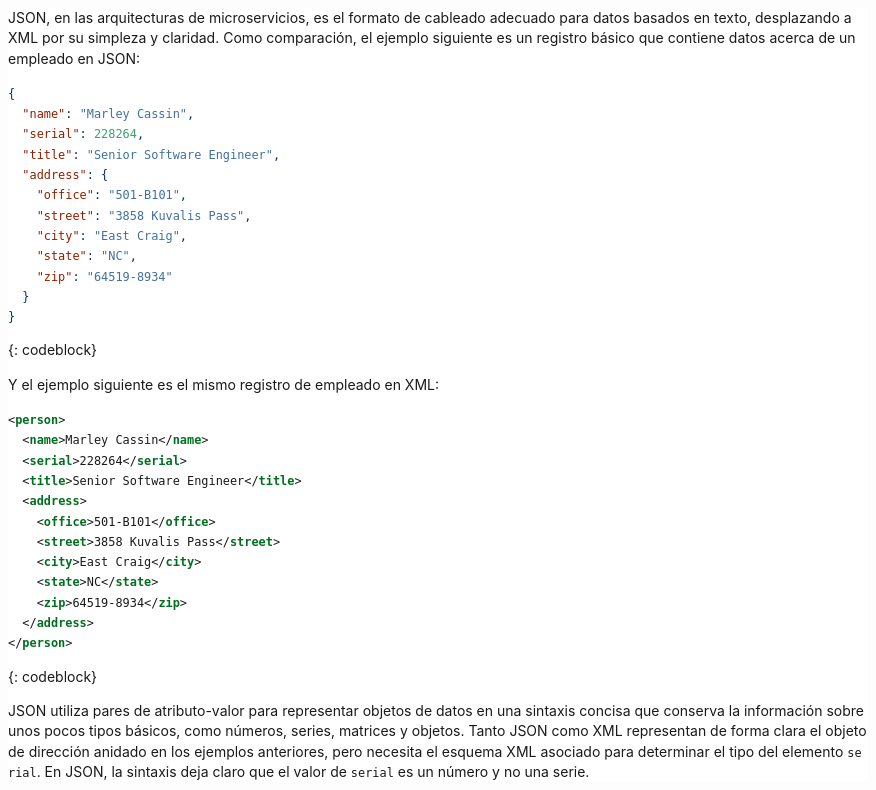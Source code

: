 JSON, en las arquitecturas de microservicios, es el formato de cableado adecuado para datos basados en texto, desplazando a XML por su simpleza y claridad. Como comparación, el ejemplo siguiente es un registro básico que contiene datos acerca de un empleado en JSON:

```json
{
  "name": "Marley Cassin",
  "serial": 228264,
  "title": "Senior Software Engineer",
  "address": {
    "office": "501-B101",
    "street": "3858 Kuvalis Pass",
    "city": "East Craig",
    "state": "NC",
    "zip": "64519-8934"
  }
}
```
{: codeblock}

Y el ejemplo siguiente es el mismo registro de empleado en XML:

```xml
<person>
  <name>Marley Cassin</name>
  <serial>228264</serial>
  <title>Senior Software Engineer</title>
  <address>
    <office>501-B101</office>
    <street>3858 Kuvalis Pass</street>
    <city>East Craig</city>
    <state>NC</state>
    <zip>64519-8934</zip>
  </address>
</person>
```
{: codeblock}

JSON utiliza pares de atributo-valor para representar objetos de datos en una sintaxis concisa que conserva la información sobre unos pocos tipos básicos, como números, series, matrices y objetos. Tanto JSON como XML representan de forma clara el objeto de dirección anidado en los ejemplos anteriores, pero necesita el esquema XML asociado para determinar el tipo del elemento `serial`. En JSON, la sintaxis deja claro que el valor de `serial` es un número y no una serie.
